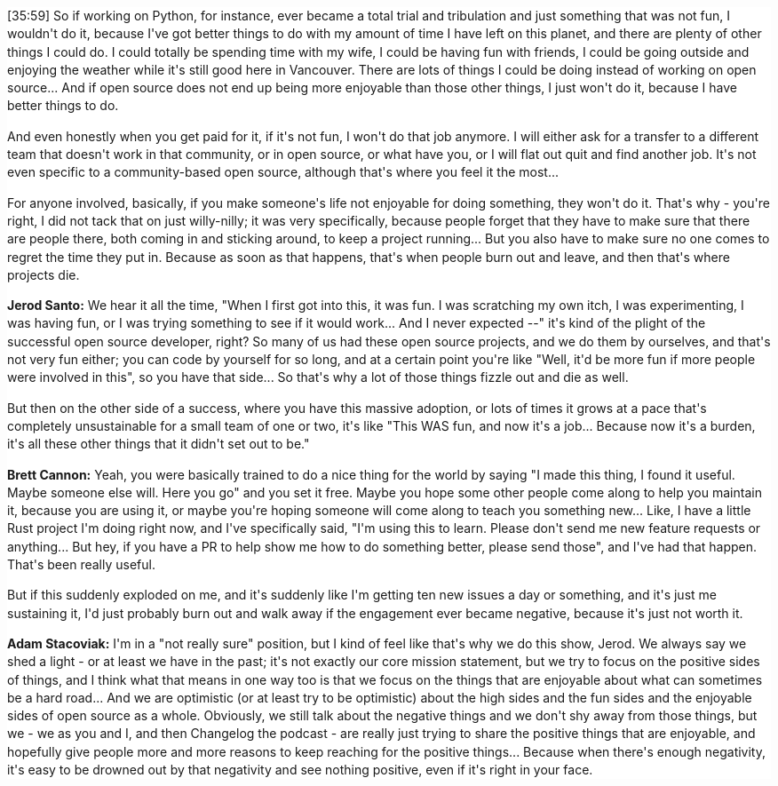\[35:59\] So if working on Python, for instance, ever became a total trial and tribulation and just something that was not fun, I wouldn't do it, because I've got better things to do with my amount of time I have left on this planet, and there are plenty of other things I could do. I could totally be spending time with my wife, I could be having fun with friends, I could be going outside and enjoying the weather while it's still good here in Vancouver. There are lots of things I could be doing instead of working on open source... And if open source does not end up being more enjoyable than those other things, I just won't do it, because I have better things to do.

And even honestly when you get paid for it, if it's not fun, I won't do that job anymore. I will either ask for a transfer to a different team that doesn't work in that community, or in open source, or what have you, or I will flat out quit and find another job. It's not even specific to a community-based open source, although that's where you feel it the most...

For anyone involved, basically, if you make someone's life not enjoyable for doing something, they won't do it. That's why - you're right, I did not tack that on just willy-nilly; it was very specifically, because people forget that they have to make sure that there are people there, both coming in and sticking around, to keep a project running... But you also have to make sure no one comes to regret the time they put in. Because as soon as that happens, that's when people burn out and leave, and then that's where projects die.

**Jerod Santo:** We hear it all the time, "When I first got into this, it was fun. I was scratching my own itch, I was experimenting, I was having fun, or I was trying something to see if it would work... And I never expected --" it's kind of the plight of the successful open source developer, right? So many of us had these open source projects, and we do them by ourselves, and that's not very fun either; you can code by yourself for so long, and at a certain point you're like "Well, it'd be more fun if more people were involved in this", so you have that side... So that's why a lot of those things fizzle out and die as well.

But then on the other side of a success, where you have this massive adoption, or lots of times it grows at a pace that's completely unsustainable for a small team of one or two, it's like "This WAS fun, and now it's a job... Because now it's a burden, it's all these other things that it didn't set out to be."

**Brett Cannon:** Yeah, you were basically trained to do a nice thing for the world by saying "I made this thing, I found it useful. Maybe someone else will. Here you go" and you set it free. Maybe you hope some other people come along to help you maintain it, because you are using it, or maybe you're hoping someone will come along to teach you something new... Like, I have a little Rust project I'm doing right now, and I've specifically said, "I'm using this to learn. Please don't send me new feature requests or anything... But hey, if you have a PR to help show me how to do something better, please send those", and I've had that happen. That's been really useful.

But if this suddenly exploded on me, and it's suddenly like I'm getting ten new issues a day or something, and it's just me sustaining it, I'd just probably burn out and walk away if the engagement ever became negative, because it's just not worth it.

**Adam Stacoviak:** I'm in a "not really sure" position, but I kind of feel like that's why we do this show, Jerod. We always say we shed a light - or at least we have in the past; it's not exactly our core mission statement, but we try to focus on the positive sides of things, and I think what that means in one way too is that we focus on the things that are enjoyable about what can sometimes be a hard road... And we are optimistic (or at least try to be optimistic) about the high sides and the fun sides and the enjoyable sides of open source as a whole. Obviously, we still talk about the negative things and we don't shy away from those things, but we - we as you and I, and then Changelog the podcast - are really just trying to share the positive things that are enjoyable, and hopefully give people more and more reasons to keep reaching for the positive things... Because when there's enough negativity, it's easy to be drowned out by that negativity and see nothing positive, even if it's right in your face.
